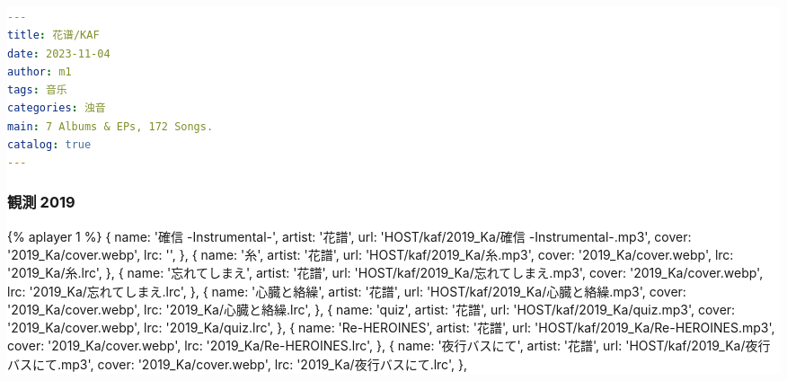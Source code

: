 ```yaml
---
title: 花谱/KAF
date: 2023-11-04
author: m1
tags: 音乐
categories: 浊音
main: 7 Albums & EPs, 172 Songs.
catalog: true
---
```


### 観測 2019

{% aplayer 1 %}
{
name: '確信 -Instrumental-',
artist: '花譜',
url: 'HOST/kaf/2019_Ka/確信 -Instrumental-.mp3',
cover: '2019_Ka/cover.webp',
lrc: '',
},
{
name: '糸',
artist: '花譜',
url: 'HOST/kaf/2019_Ka/糸.mp3',
cover: '2019_Ka/cover.webp',
lrc: '2019_Ka/糸.lrc',
},
{
name: '忘れてしまえ',
artist: '花譜',
url: 'HOST/kaf/2019_Ka/忘れてしまえ.mp3',
cover: '2019_Ka/cover.webp',
lrc: '2019_Ka/忘れてしまえ.lrc',
},
{
name: '心臓と絡繰',
artist: '花譜',
url: 'HOST/kaf/2019_Ka/心臓と絡繰.mp3',
cover: '2019_Ka/cover.webp',
lrc: '2019_Ka/心臓と絡繰.lrc',
},
{
name: 'quiz',
artist: '花譜',
url: 'HOST/kaf/2019_Ka/quiz.mp3',
cover: '2019_Ka/cover.webp',
lrc: '2019_Ka/quiz.lrc',
},
{
name: 'Re-HEROINES',
artist: '花譜',
url: 'HOST/kaf/2019_Ka/Re-HEROINES.mp3',
cover: '2019_Ka/cover.webp',
lrc: '2019_Ka/Re-HEROINES.lrc',
},
{
name: '夜行バスにて',
artist: '花譜',
url: 'HOST/kaf/2019_Ka/夜行バスにて.mp3',
cover: '2019_Ka/cover.webp',
lrc: '2019_Ka/夜行バスにて.lrc',
},